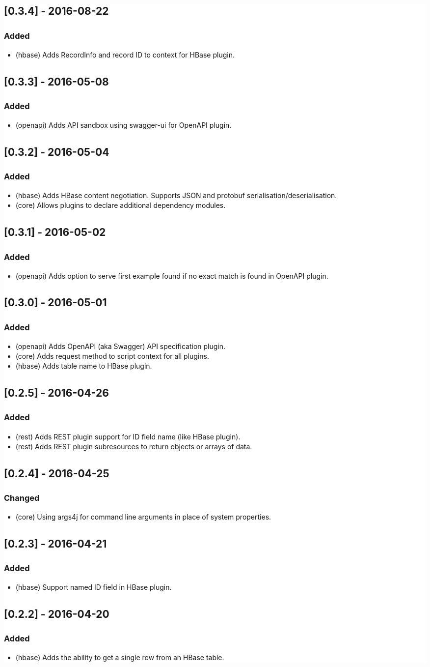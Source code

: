 ## [0.3.4] - 2016-08-22
### Added
- (hbase) Adds RecordInfo and record ID to context for HBase plugin.

## [0.3.3] - 2016-05-08
### Added
- (openapi) Adds API sandbox using swagger-ui for OpenAPI plugin.

## [0.3.2] - 2016-05-04
### Added
- (hbase) Adds HBase content negotiation. Supports JSON and protobuf serialisation/deserialisation.
- (core) Allows plugins to declare additional dependency modules.

## [0.3.1] - 2016-05-02
### Added
- (openapi) Adds option to serve first example found if no exact match is found in OpenAPI plugin.

## [0.3.0] - 2016-05-01
### Added
- (openapi) Adds OpenAPI (aka Swagger) API specification plugin.
- (core) Adds request method to script context for all plugins.
- (hbase) Adds table name to HBase plugin.

## [0.2.5] - 2016-04-26
### Added
- (rest) Adds REST plugin support for ID field name (like HBase plugin).
- (rest) Adds REST plugin subresources to return objects or arrays of data.

## [0.2.4] - 2016-04-25
### Changed
- (core) Using args4j for command line arguments in place of system properties.

## [0.2.3] - 2016-04-21
### Added
- (hbase) Support named ID field in HBase plugin.

## [0.2.2] - 2016-04-20
### Added
- (hbase) Adds the ability to get a single row from an HBase table.
